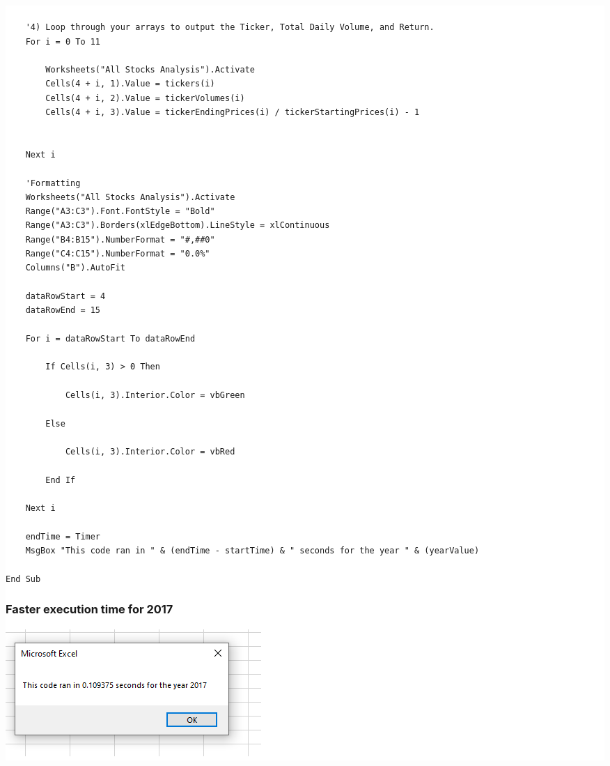 ```
    
    '4) Loop through your arrays to output the Ticker, Total Daily Volume, and Return.
    For i = 0 To 11
        
        Worksheets("All Stocks Analysis").Activate
        Cells(4 + i, 1).Value = tickers(i)
        Cells(4 + i, 2).Value = tickerVolumes(i)
        Cells(4 + i, 3).Value = tickerEndingPrices(i) / tickerStartingPrices(i) - 1
        
        
    Next i
    
    'Formatting
    Worksheets("All Stocks Analysis").Activate
    Range("A3:C3").Font.FontStyle = "Bold"
    Range("A3:C3").Borders(xlEdgeBottom).LineStyle = xlContinuous
    Range("B4:B15").NumberFormat = "#,##0"
    Range("C4:C15").NumberFormat = "0.0%"
    Columns("B").AutoFit

    dataRowStart = 4
    dataRowEnd = 15

    For i = dataRowStart To dataRowEnd
        
        If Cells(i, 3) > 0 Then
            
            Cells(i, 3).Interior.Color = vbGreen
            
        Else
        
            Cells(i, 3).Interior.Color = vbRed
            
        End If
        
    Next i
 
    endTime = Timer
    MsgBox "This code ran in " & (endTime - startTime) & " seconds for the year " & (yearValue)

End Sub

```


### Faster execution time for 2017
![VBA_Challenge_2017.PNG](/Resources/VBA_Challenge_2017.PNG)
